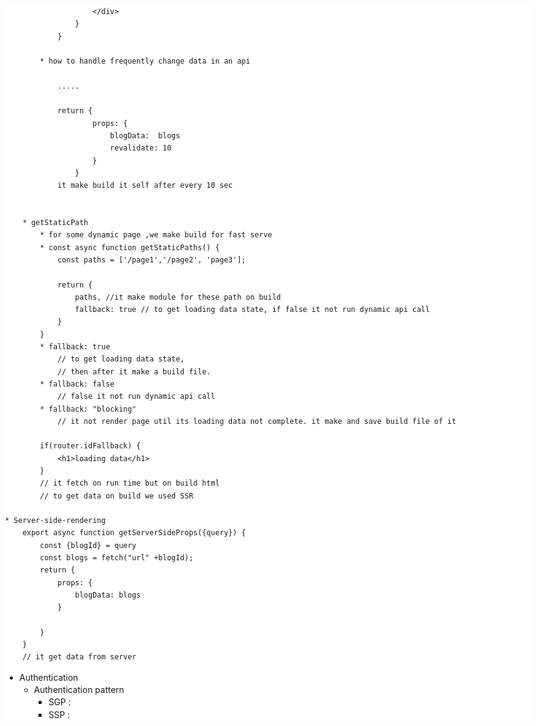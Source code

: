                         </div>
                    }
                }

            * how to handle frequently change data in an api

                .....

                return {
                        props: {
                            blogData:  blogs
                            revalidate: 10 
                        }
                    }
                it make build it self after every 10 sec


        * getStaticPath
            * for some dynamic page ,we make build for fast serve
            * const async function getStaticPaths() {
                const paths = ['/page1','/page2', 'page3'];

                return {
                    paths, //it make module for these path on build
                    fallback: true // to get loading data state, if false it not run dynamic api call
                }
            }
            * fallback: true 
                // to get loading data state,
                // then after it make a build file.
            * fallback: false
                // false it not run dynamic api call
            * fallback: "blocking"
                // it not render page util its loading data not complete. it make and save build file of it 

            if(router.idFallback) {
                <h1>loading data</h1>
            }
            // it fetch on run time but on build html
            // to get data on build we used SSR

    * Server-side-rendering 
        export async function getServerSideProps({query}) {
            const {blogId} = query
            const blogs = fetch("url" +blogId);
            return {
                props: {
                    blogData: blogs
                }
                
            }
        }
        // it get data from server

* Authentication 
    * Authentication pattern
        * SGP : 
        * SSP : 
